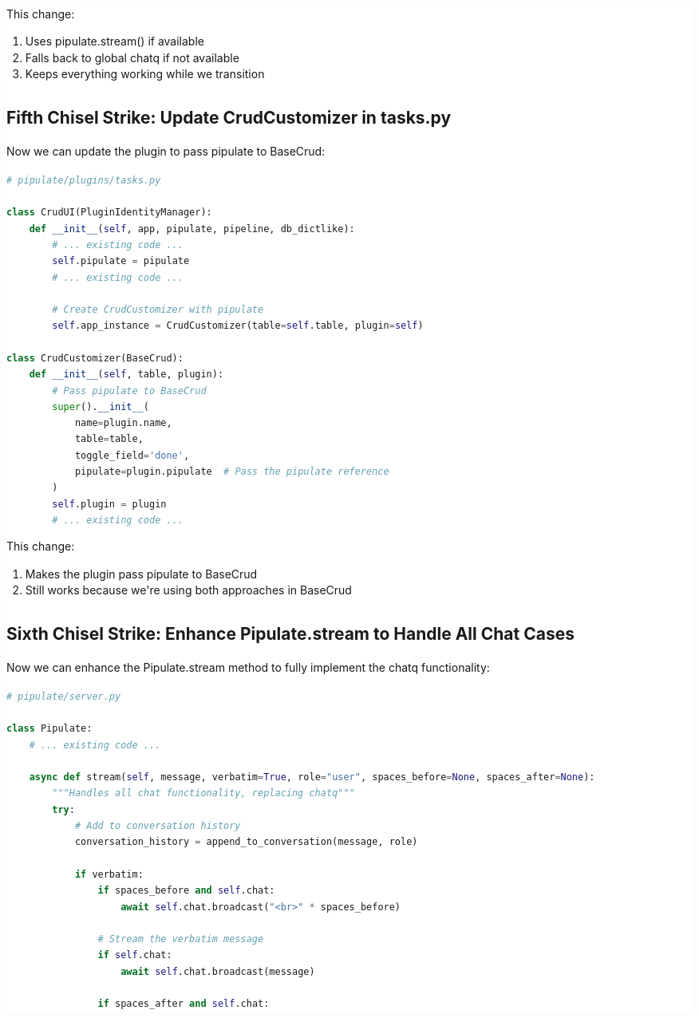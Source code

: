 This change:
1. Uses pipulate.stream() if available
2. Falls back to global chatq if not available
3. Keeps everything working while we transition

## Fifth Chisel Strike: Update CrudCustomizer in tasks.py

Now we can update the plugin to pass pipulate to BaseCrud:

```python
# pipulate/plugins/tasks.py

class CrudUI(PluginIdentityManager):
    def __init__(self, app, pipulate, pipeline, db_dictlike):
        # ... existing code ...
        self.pipulate = pipulate
        # ... existing code ...
        
        # Create CrudCustomizer with pipulate
        self.app_instance = CrudCustomizer(table=self.table, plugin=self)

class CrudCustomizer(BaseCrud):
    def __init__(self, table, plugin):
        # Pass pipulate to BaseCrud
        super().__init__(
            name=plugin.name, 
            table=table, 
            toggle_field='done',
            pipulate=plugin.pipulate  # Pass the pipulate reference
        )
        self.plugin = plugin
        # ... existing code ...
```

This change:
1. Makes the plugin pass pipulate to BaseCrud
2. Still works because we're using both approaches in BaseCrud

## Sixth Chisel Strike: Enhance Pipulate.stream to Handle All Chat Cases

Now we can enhance the Pipulate.stream method to fully implement the chatq functionality:

```python
# pipulate/server.py

class Pipulate:
    # ... existing code ...
    
    async def stream(self, message, verbatim=True, role="user", spaces_before=None, spaces_after=None):
        """Handles all chat functionality, replacing chatq"""
        try:
            # Add to conversation history
            conversation_history = append_to_conversation(message, role)
            
            if verbatim:
                if spaces_before and self.chat:
                    await self.chat.broadcast("<br>" * spaces_before)
                    
                # Stream the verbatim message
                if self.chat:
                    await self.chat.broadcast(message)
                    
                if spaces_after and self.chat:
```
